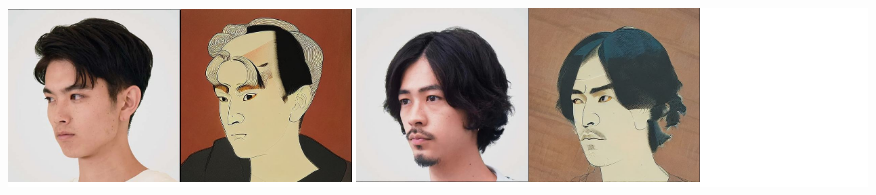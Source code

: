   <img src="./assets/96.jpg" width="40%" />
  <img src="./assets/97.jpg" width="40%" />
</p>

<p float="left">